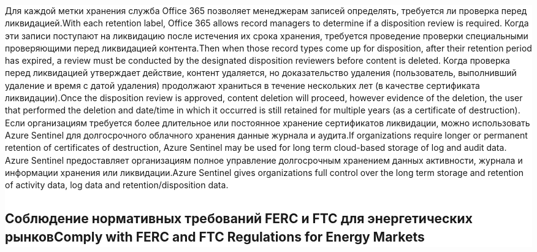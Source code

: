 <span data-ttu-id="dbcf5-343">Для каждой метки хранения служба Office 365 позволяет менеджерам записей определять, требуется ли проверка перед ликвидацией.</span><span class="sxs-lookup"><span data-stu-id="dbcf5-343">With each retention label, Office 365 allows record managers to determine if a disposition review is required.</span></span> <span data-ttu-id="dbcf5-344">Когда эти записи поступают на ликвидацию после истечения их срока хранения, требуется проведение проверки специальными проверяющими перед ликвидацией контента.</span><span class="sxs-lookup"><span data-stu-id="dbcf5-344">Then when those record types come up for disposition, after their retention period has expired, a review must be conducted by the designated disposition reviewers before content is deleted.</span></span> <span data-ttu-id="dbcf5-345">Когда проверка перед ликвидацией утверждает действие, контент удаляется, но доказательство удаления (пользователь, выполнивший удаление и время с датой удаления) продолжают храниться в течение нескольких лет (в качестве сертификата ликвидации).</span><span class="sxs-lookup"><span data-stu-id="dbcf5-345">Once the disposition review is approved, content deletion will proceed, however evidence of the deletion, the user that performed the deletion and date/time in which it occurred is still retained for multiple years (as a certificate of destruction).</span></span> <span data-ttu-id="dbcf5-346">Если организациям требуется более длительное или постоянное хранение сертификатов ликвидации, можно использовать Azure Sentinel для долгосрочного облачного хранения данные журнала и аудита.</span><span class="sxs-lookup"><span data-stu-id="dbcf5-346">If organizations require longer or permanent retention of certificates of destruction, Azure Sentinel may be used for long term cloud-based storage of log and audit data.</span></span> <span data-ttu-id="dbcf5-347">Azure Sentinel предоставляет организациям полное управление долгосрочным хранением данных активности, журнала и информации хранения или ликвидации.</span><span class="sxs-lookup"><span data-stu-id="dbcf5-347">Azure Sentinel gives organizations full control over the long term storage and retention of activity data, log data and retention/disposition data.</span></span>

## <a name="comply-with-ferc-and-ftc-regulations-for-energy-markets"></a><span data-ttu-id="dbcf5-348">Соблюдение нормативных требований FERC и FTC для энергетических рынков</span><span class="sxs-lookup"><span data-stu-id="dbcf5-348">Comply with FERC and FTC Regulations for Energy Markets</span></span>
